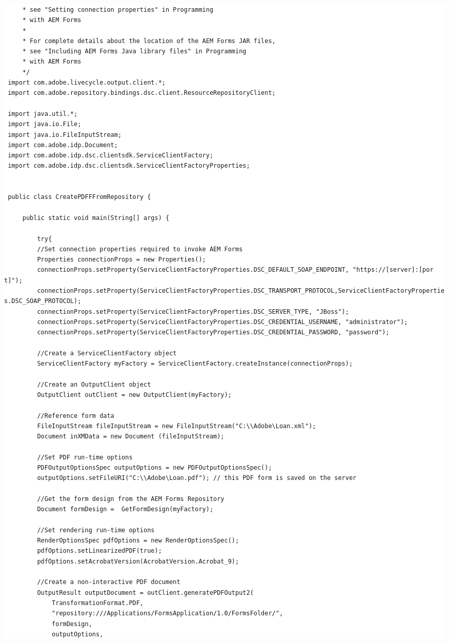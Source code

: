 ```as3
     * see "Setting connection properties" in Programming  
     * with AEM Forms 
     * 
     * For complete details about the location of the AEM Forms JAR files,  
     * see "Including AEM Forms Java library files" in Programming  
     * with AEM Forms 
     */ 
 import com.adobe.livecycle.output.client.*; 
 import com.adobe.repository.bindings.dsc.client.ResourceRepositoryClient; 
  
 import java.util.*; 
 import java.io.File; 
 import java.io.FileInputStream; 
 import com.adobe.idp.Document; 
 import com.adobe.idp.dsc.clientsdk.ServiceClientFactory; 
 import com.adobe.idp.dsc.clientsdk.ServiceClientFactoryProperties; 
  
  
 public class CreatePDFFFromRepository { 
  
     public static void main(String[] args) { 
          
         try{ 
         //Set connection properties required to invoke AEM Forms                                 
         Properties connectionProps = new Properties(); 
         connectionProps.setProperty(ServiceClientFactoryProperties.DSC_DEFAULT_SOAP_ENDPOINT, "https://[server]:[port]"); 
         connectionProps.setProperty(ServiceClientFactoryProperties.DSC_TRANSPORT_PROTOCOL,ServiceClientFactoryProperties.DSC_SOAP_PROTOCOL);           
         connectionProps.setProperty(ServiceClientFactoryProperties.DSC_SERVER_TYPE, "JBoss"); 
         connectionProps.setProperty(ServiceClientFactoryProperties.DSC_CREDENTIAL_USERNAME, "administrator"); 
         connectionProps.setProperty(ServiceClientFactoryProperties.DSC_CREDENTIAL_PASSWORD, "password"); 
                      
         //Create a ServiceClientFactory object 
         ServiceClientFactory myFactory = ServiceClientFactory.createInstance(connectionProps); 
                  
         //Create an OutputClient object 
         OutputClient outClient = new OutputClient(myFactory);  
                          
         //Reference form data                         
         FileInputStream fileInputStream = new FileInputStream("C:\\Adobe\Loan.xml");     
         Document inXMData = new Document (fileInputStream); 
                  
         //Set PDF run-time options     
         PDFOutputOptionsSpec outputOptions = new PDFOutputOptionsSpec(); 
         outputOptions.setFileURI("C:\\Adobe\Loan.pdf"); // this PDF form is saved on the server 
          
         //Get the form design from the AEM Forms Repository 
         Document formDesign =  GetFormDesign(myFactory); 
              
         //Set rendering run-time options 
         RenderOptionsSpec pdfOptions = new RenderOptionsSpec();  
         pdfOptions.setLinearizedPDF(true); 
         pdfOptions.setAcrobatVersion(AcrobatVersion.Acrobat_9); 
                          
         //Create a non-interactive PDF document             
         OutputResult outputDocument = outClient.generatePDFOutput2( 
             TransformationFormat.PDF, 
             "repository:///Applications/FormsApplication/1.0/FormsFolder/", 
             formDesign, 
             outputOptions, 
```